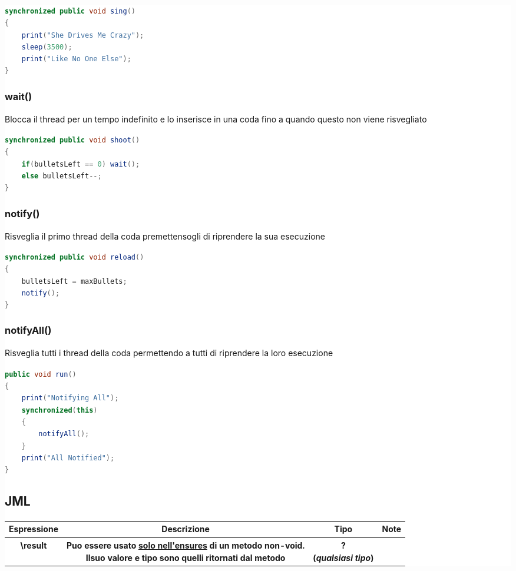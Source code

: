 ```Java
synchronized public void sing()
{
    print("She Drives Me Crazy");
    sleep(3500); 
    print("Like No One Else");
}
```

### wait()

Blocca il thread per un tempo indefinito e lo inserisce in una coda fino a quando questo non viene risvegliato

```Java
synchronized public void shoot()
{
    if(bulletsLeft == 0) wait(); 
    else bulletsLeft--; 
}
```

### notify()

Risveglia il primo thread della coda premettensogli di riprendere la sua esecuzione

```Java
synchronized public void reload()
{
    bulletsLeft = maxBullets; 
    notify();
}
```

### notifyAll()

Risveglia tutti i thread della coda permettendo a tutti di riprendere la loro esecuzione

```Java
public void run()
{
    print("Notifying All");
    synchronized(this)
    {
        notifyAll(); 
    }
    print("All Notified");
}
```

## JML

<table>
    <tr> 
        <th>Espressione</th>
        <th>Descrizione</th>
        <th>Tipo</th>
        <th>Note</th>
    </tr>
    <tr> 
        <th>\result</th>
        <th>Puo essere usato <u>solo nell'ensures</u> di un metodo non-void.<br>Ilsuo valore e tipo sono quelli ritornati dal metodo</th>
        <th>?<br>(<i>qualsiasi tipo</i>)</th>
        <th></th>
    </tr>
    <tr> 